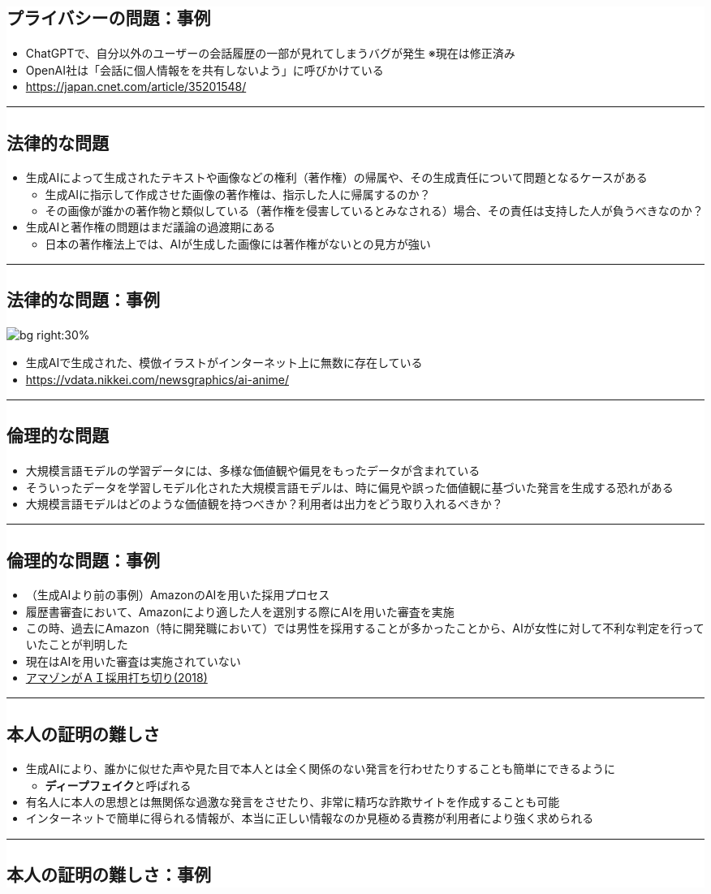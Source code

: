 ## プライバシーの問題：事例
- ChatGPTで、自分以外のユーザーの会話履歴の一部が見れてしまうバグが発生
  ※現在は修正済み
- OpenAI社は「会話に個人情報をを共有しないよう」に呼びかけている
- https://japan.cnet.com/article/35201548/

---
## 法律的な問題
- 生成AIによって生成されたテキストや画像などの権利（著作権）の帰属や、その生成責任について問題となるケースがある
  - 生成AIに指示して作成させた画像の著作権は、指示した人に帰属するのか？
  - その画像が誰かの著作物と類似している（著作権を侵害しているとみなされる）場合、その責任は支持した人が負うべきなのか？
- 生成AIと著作権の問題はまだ議論の過渡期にある
  - 日本の著作権法上では、AIが生成した画像には著作権がないとの見方が強い

---
## 法律的な問題：事例

![bg right:30%](images/copyright.png)

- 生成AIで生成された、模倣イラストがインターネット上に無数に存在している
- https://vdata.nikkei.com/newsgraphics/ai-anime/

---
## 倫理的な問題

- 大規模言語モデルの学習データには、多様な価値観や偏見をもったデータが含まれている
- そういったデータを学習しモデル化された大規模言語モデルは、時に偏見や誤った価値観に基づいた発言を生成する恐れがある
- 大規模言語モデルはどのような価値観を持つべきか？利用者は出力をどう取り入れるべきか？

---
## 倫理的な問題：事例

- （生成AIより前の事例）AmazonのAIを用いた採用プロセス
- 履歴書審査において、Amazonにより適した人を選別する際にAIを用いた審査を実施
- この時、過去にAmazon（特に開発職において）では男性を採用することが多かったことから、AIが女性に対して不利な判定を行っていたことが判明した
- 現在はAIを用いた審査は実施されていない
- [アマゾンがＡＩ採用打ち切り(2018)](https://jp.reuters.com/article/amazon-jobs-ai-analysis-idJPKCN1ML0DN/)

---
## 本人の証明の難しさ

- 生成AIにより、誰かに似せた声や見た目で本人とは全く関係のない発言を行わせたりすることも簡単にできるように
  - **ディープフェイク**と呼ばれる
- 有名人に本人の思想とは無関係な過激な発言をさせたり、非常に精巧な詐欺サイトを作成することも可能
- インターネットで簡単に得られる情報が、本当に正しい情報なのか見極める責務が利用者により強く求められる

---
## 本人の証明の難しさ：事例

